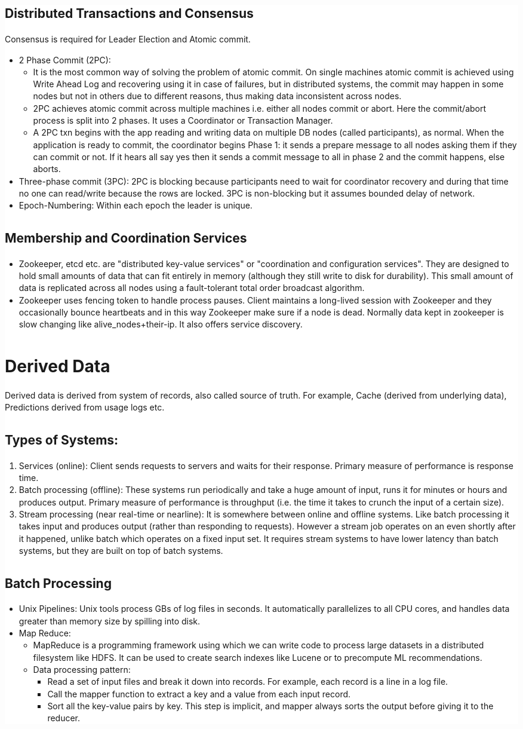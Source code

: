 ## Distributed Transactions and Consensus
Consensus is required for Leader Election and Atomic commit. 
- 2 Phase Commit (2PC):
  - It is the most common way of solving the problem of atomic commit. On single machines atomic commit is achieved using Write Ahead Log and recovering using it in case of failures, but in distributed systems, the commit may happen in some nodes but not in others due to different reasons, thus making data inconsistent across nodes. 
  - 2PC achieves atomic commit across multiple machines i.e. either all nodes commit or abort. Here the commit/abort process is split into 2 phases. It uses a Coordinator or Transaction Manager. 
  - A 2PC txn begins with the app reading and writing data on multiple DB nodes (called participants), as normal. When the application is ready to commit, the coordinator begins Phase 1: it sends a prepare message to all nodes asking them if they can commit or not. If it hears all say yes then it sends a commit message to all in phase 2 and the commit happens, else aborts. 
- Three-phase commit (3PC): 2PC is blocking because participants need to wait for coordinator recovery and during that time no one can read/write because the rows are locked. 3PC is non-blocking but it assumes bounded delay of network. 
- Epoch-Numbering: Within each epoch the leader is unique.


## Membership and Coordination Services
- Zookeeper, etcd etc. are "distributed key-value services" or "coordination and configuration services". They are designed to hold small amounts of data that can fit entirely in memory (although they still write to disk for durability). This small amount of data is replicated across all nodes using a fault-tolerant total order broadcast algorithm.
- Zookeeper uses fencing token to handle process pauses. Client maintains a long-lived session with Zookeeper and they occasionally bounce heartbeats and in this way Zookeeper make sure if a node is dead. Normally data kept in zookeeper is slow changing like alive_nodes+their-ip. It also offers service discovery.


# Derived Data
Derived data is derived from system of records, also called source of truth. For example, Cache (derived from underlying data), Predictions derived from usage logs etc.

## Types of Systems:
1. Services (online): Client sends requests to servers and waits for their response. Primary measure of performance is response time.
2. Batch processing (offline): These systems run periodically and take a huge amount of input, runs it for minutes or hours and produces output. Primary measure of performance is throughput (i.e. the time it takes to crunch the input of a certain size).
3. Stream processing (near real-time or nearline): It is somewhere between online and offline systems. Like batch processing it takes input and produces output (rather than responding to requests). However a stream job operates on an even shortly after it happened, unlike batch which operates on a fixed input set. It requires stream systems to have lower latency than batch systems, but they are built on top of batch systems.

## Batch Processing
- Unix Pipelines: Unix tools process GBs of log files in seconds.  It automatically parallelizes to all CPU cores, and handles data greater than memory size by spilling into disk.
- Map Reduce:
  - MapReduce is a programming framework using which we can write code to process large datasets in a distributed filesystem like HDFS.  It can be used to create search indexes like Lucene or to precompute ML recommendations.
  - Data processing pattern:
    - Read a set of input files and break it down into records. For example, each record is a line in a log file.
    - Call the mapper function to extract a key and a value from each input record.
    - Sort all the key-value pairs by key. This step is implicit, and mapper always sorts the output before giving it to the reducer.